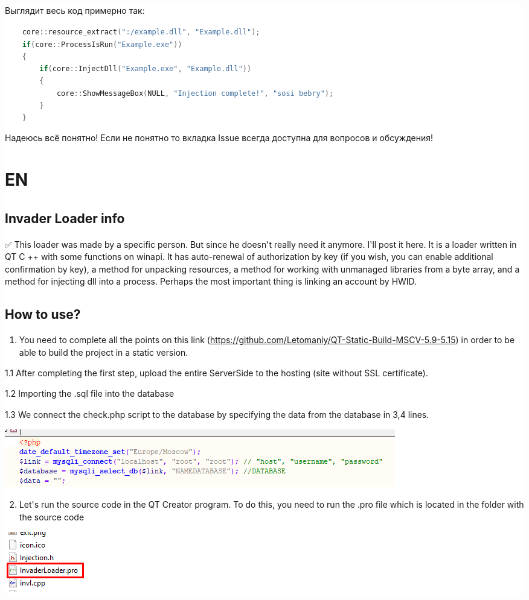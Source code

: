 Выглядит весь код примерно так:
```c++
    core::resource_extract(":/example.dll", "Example.dll");
    if(core::ProcessIsRun("Example.exe"))
    {
        if(core::InjectDll("Example.exe", "Example.dll"))
        {
            core::ShowMessageBox(NULL, "Injection complete!", "sosi bebry");
        }
    }
```
Надеюсь всё понятно! Если не понятно то вкладка Issue всегда доступна для вопросов и обсуждения!

# EN
## Invader Loader info

:white_check_mark: This loader was made by a specific person. But since he doesn't really need it anymore. I'll post it here. It is a loader written in QT C ++ with some functions on winapi. It has auto-renewal of authorization by key (if you wish, you can enable additional confirmation by key), a method for unpacking resources, a method for working with unmanaged libraries from a byte array, and a method for injecting dll into a process. Perhaps the most important thing is linking an account by HWID.

## How to use?

1. You need to complete all the points on this link (https://github.com/Letomaniy/QT-Static-Build-MSCV-5.9-5.15) in order to be able to build the project in a static version.

1.1 After completing the first step, upload the entire ServerSide to the hosting (site without SSL certificate).

1.2 Importing the .sql file into the database

1.3 We connect the check.php script to the database by specifying the data from the database in 3,4 lines.

![](img/Screenshot_1.png)

2. Let's run the source code in the QT Creator program. To do this, you need to run the .pro file which is located in the folder with the source code

![](img/Screenshot_2.png)
